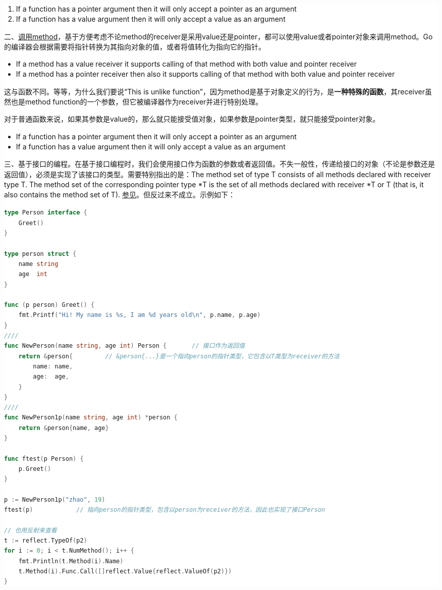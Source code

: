 1. If a function has a pointer argument then it will only accept a pointer as an argument
2. If a function has a value argument then it will only accept a value as an argument

二、[调用method](https://golangbyexample.com/pointer-receiver-method-golang/)，基于方便考虑不论method的receiver是采用value还是pointer，都可以使用value或者pointer对象来调用method。Go的编译器会根据需要将指针转换为其指向对象的值，或者将值转化为指向它的指针。
- If a method has a value receiver it supports calling of that method with both value and pointer receiver
- If a method has a pointer receiver then also it supports calling of that method with both value and pointer receiver
  
这与函数不同。等等，为什么我们要说“This is unlike function”，因为method是基于对象定义的行为，是**一种特殊的函数**，其receiver虽然也是method function的一个参数，但它被编译器作为receiver并进行特别处理。

对于普通函数来说，如果其参数是value的，那么就只能接受值对象，如果参数是pointer类型，就只能接受pointer对象。
   - If a function has a pointer argument then it will only accept a pointer as an argument
   - If a function has a value argument then it will only accept a value as an argument
  
三、基于接口的编程。在基于接口编程时，我们会使用接口作为函数的参数或者返回值。不失一般性，传递给接口的对象（不论是参数还是返回值），必须是实现了该接口的类型。需要特别指出的是：The method set of type T consists of all methods declared with receiver type T. The method set of the corresponding pointer type *T is the set of all methods declared with receiver *T or T (that is, it also contains the method set of T). [参见](https://golang.google.cn/ref/spec#Method_sets)。但反过来不成立。示例如下：
```Go
type Person interface {
	Greet()
}

type person struct {
	name string
	age  int
}

func (p person) Greet() {
	fmt.Printf("Hi! My name is %s, I am %d years old\n", p.name, p.age)
}
////
func NewPerson(name string, age int) Person {       // 接口作为返回值
	return &person{         // &person{...}是一个指向person的指针类型，它包含以T类型为receiver的方法
		name: name,
		age:  age,
	}
}
////
func NewPerson1p(name string, age int) *person {
	return &person{name, age}
}

func ftest(p Person) {
	p.Greet()
}

p := NewPerson1p("zhao", 19)
ftest(p)            // 指向person的指针类型，包含以person为receiver的方法，因此也实现了接口Person

// 也用反射来查看
t := reflect.TypeOf(p2)
for i := 0; i < t.NumMethod(); i++ {
	fmt.Println(t.Method(i).Name)
	t.Method(i).Func.Call([]reflect.Value{reflect.ValueOf(p2)})
}
```

